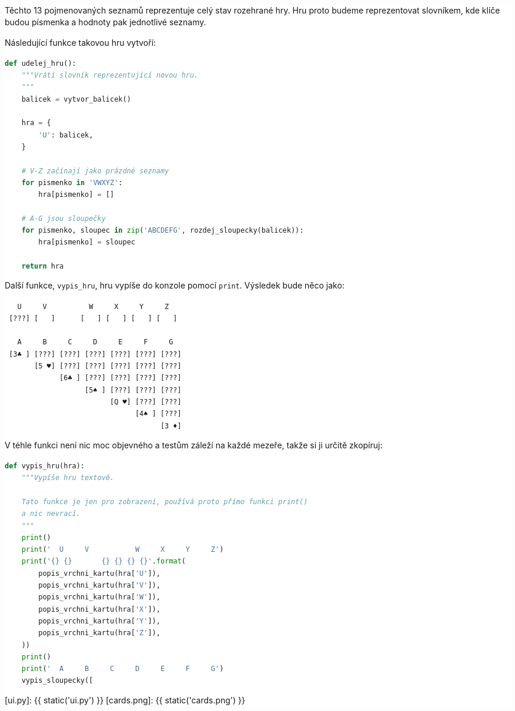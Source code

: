 Těchto 13 pojmenovaných seznamů reprezentuje celý stav rozehrané hry.
Hru proto budeme reprezentovat slovníkem, kde klíče budou písmenka
a hodnoty pak jednotlivé seznamy.

Následující funkce takovou hru vytvoří:

```python
def udelej_hru():
    """Vrátí slovník reprezentující novou hru.
    """
    balicek = vytvor_balicek()

    hra = {
        'U': balicek,
    }

    # V-Z začínají jako prázdné seznamy
    for pismenko in 'VWXYZ':
        hra[pismenko] = []

    # A-G jsou sloupečky
    for pismenko, sloupec in zip('ABCDEFG', rozdej_sloupecky(balicek)):
        hra[pismenko] = sloupec

    return hra
```

Další funkce, `vypis_hru`, hru vypíše do konzole pomocí `print`.
Výsledek bude něco jako:

```plain
   U     V          W     X     Y     Z
 [???] [   ]      [   ] [   ] [   ] [   ]

   A     B     C     D     E     F     G
 [3♣ ] [???] [???] [???] [???] [???] [???]
       [5 ♥] [???] [???] [???] [???] [???]
             [6♣ ] [???] [???] [???] [???]
                   [5♠ ] [???] [???] [???]
                         [Q ♥] [???] [???]
                               [4♠ ] [???]
                                     [3 ♦]
```

V téhle funkci není nic moc objevného a testům záleží na každé mezeře,
takže si ji určitě zkopíruj:

```python
def vypis_hru(hra):
    """Vypíše hru textově.

    Tato funkce je jen pro zobrazení, používá proto přímo funkci print()
    a nic nevrací.
    """
    print()
    print('  U     V           W     X     Y     Z')
    print('{} {}       {} {} {} {}'.format(
        popis_vrchni_kartu(hra['U']),
        popis_vrchni_kartu(hra['V']),
        popis_vrchni_kartu(hra['W']),
        popis_vrchni_kartu(hra['X']),
        popis_vrchni_kartu(hra['Y']),
        popis_vrchni_kartu(hra['Z']),
    ))
    print()
    print('  A     B     C     D     E     F     G')
    vypis_sloupecky([
```

  [ui.py]: {{ static('ui.py') }}
  [cards.png]: {{ static('cards.png') }}
